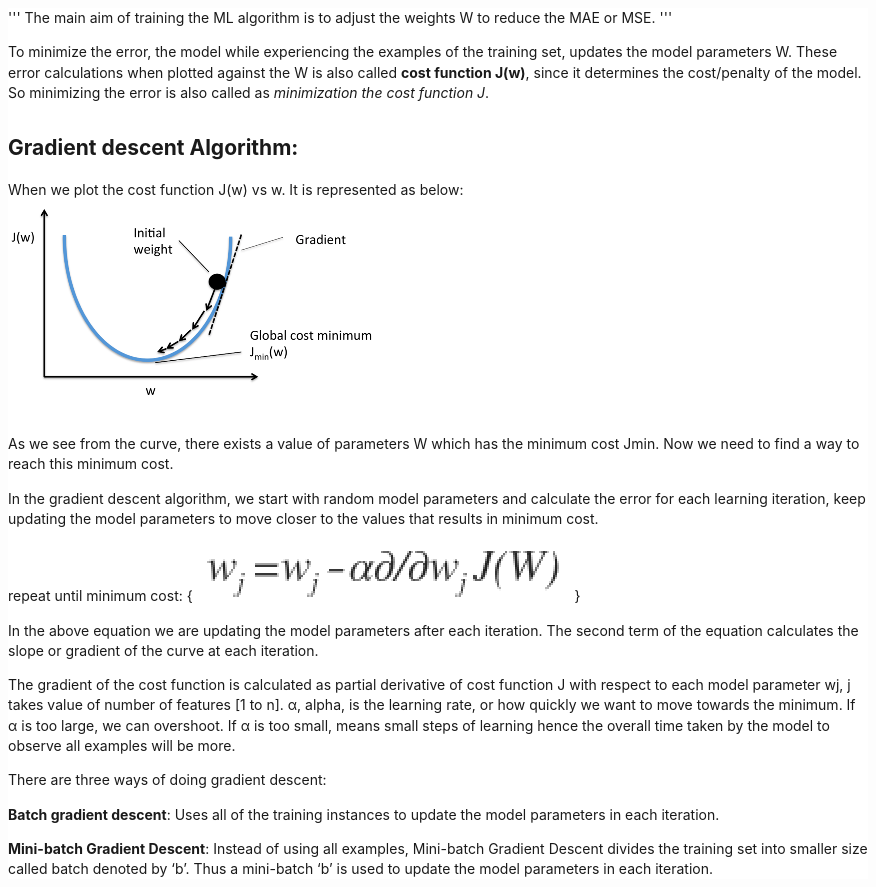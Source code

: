 '''
The main aim of training the ML algorithm is to adjust the weights W to reduce the MAE or MSE.
'''

To minimize the error, the model while experiencing the examples of the training set, updates the model parameters W. These error calculations when plotted against the W is also called **cost function J(w)**, since it determines the cost/penalty of the model. So minimizing the error is also called as *minimization the cost function J*.

## Gradient descent Algorithm:

When we plot the cost function J(w) vs w. It is represented as below:
<img src="/assets/images/machine_learning/eqn4.png">

As we see from the curve, there exists a value of parameters W which has the minimum cost Jmin. Now we need to find a way to reach this minimum cost.

In the gradient descent algorithm, we start with random model parameters and calculate the error for each learning iteration, keep updating the model parameters to move closer to the values that results in minimum cost.

repeat until minimum cost: {
         <img src="/assets/images/machine_learning/eqn5.png">
  }

In the above equation we are updating the model parameters after each iteration. The second term of the equation calculates the slope or gradient of the curve at each iteration.

The gradient of the cost function is calculated as partial derivative of cost function J with respect to each model parameter wj, j takes value of number of features [1 to n]. α, alpha, is the learning rate, or how quickly we want to move towards the minimum. If α is too large, we can overshoot. If α is too small, means small steps of learning hence the overall time taken by the model to observe all examples will be more.

There are three ways of doing gradient descent:

**Batch gradient descent**: Uses all of the training instances to update the model parameters in each iteration.

**Mini-batch Gradient Descent**: Instead of using all examples, Mini-batch Gradient Descent divides the training set into smaller size called batch denoted by ‘b’. Thus a mini-batch ‘b’ is used to update the model parameters in each iteration.
